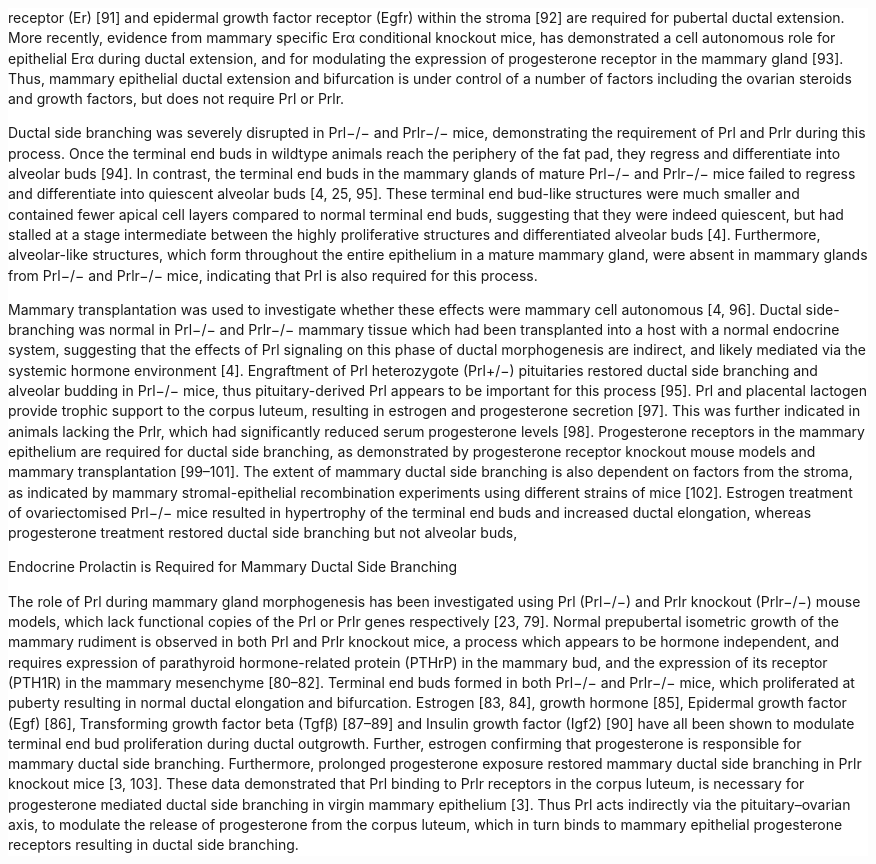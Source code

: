 receptor (Er) [91] and epidermal growth factor receptor (Egfr) within the stroma [92] are required for pubertal ductal extension. More recently, evidence from mammary specific Erα conditional knockout mice, has demonstrated a cell autonomous role for epithelial Erα during ductal extension, and for modulating the expression of progesterone receptor in the mammary gland [93]. Thus, mammary epithelial ductal extension and bifurcation is under control of a number of factors including the ovarian steroids and growth factors, but does not require Prl or Prlr.

Ductal side branching was severely disrupted in Prl−/− and Prlr−/− mice, demonstrating the requirement of Prl and Prlr during this process. Once the terminal end buds in wildtype animals reach the periphery of the fat pad, they regress and differentiate into alveolar buds [94]. In contrast, the terminal end buds in the mammary glands of mature Prl−/− and Prlr−/− mice failed to regress and differentiate into quiescent alveolar buds [4, 25, 95]. These terminal end bud-like structures were much smaller and contained fewer apical cell layers compared to normal terminal end buds, suggesting that they were indeed quiescent, but had stalled at a stage intermediate between the highly proliferative structures and differentiated alveolar buds [4]. Furthermore, alveolar-like structures, which form throughout the entire epithelium in a mature mammary gland, were absent in mammary glands from Prl−/− and Prlr−/− mice, indicating that Prl is also required for this process.

Mammary transplantation was used to investigate whether these effects were mammary cell autonomous [4, 96]. Ductal side-branching was normal in Prl−/− and Prlr−/− mammary tissue which had been transplanted into a host with a normal endocrine system, suggesting that the effects of Prl signaling on this phase of ductal morphogenesis are indirect, and likely mediated via the systemic hormone environment [4]. Engraftment of Prl heterozygote (Prl+/−) pituitaries restored ductal side branching and alveolar budding in Prl−/− mice, thus pituitary-derived Prl appears to be important for this process [95]. Prl and placental lactogen provide trophic support to the corpus luteum, resulting in estrogen and progesterone secretion [97]. This was further indicated in animals lacking the Prlr, which had significantly reduced serum progesterone levels [98]. Progesterone receptors in the mammary epithelium are required for ductal side branching, as demonstrated by progesterone receptor knockout mouse models and mammary transplantation [99–101]. The extent of mammary ductal side branching is also dependent on factors from the stroma, as indicated by mammary stromal-epithelial recombination experiments using different strains of mice [102]. Estrogen treatment of ovariectomised Prl−/− mice resulted in hypertrophy of the terminal end buds and increased ductal elongation, whereas progesterone treatment restored ductal side branching but not alveolar buds,

Endocrine Prolactin is Required for Mammary Ductal Side Branching

The role of Prl during mammary gland morphogenesis has been investigated using Prl (Prl−/−) and Prlr knockout (Prlr−/−) mouse models, which lack functional copies of the Prl or Prlr genes respectively [23, 79]. Normal prepubertal isometric growth of the mammary rudiment is observed in both Prl and Prlr knockout mice, a process which appears to be hormone independent, and requires expression of parathyroid hormone-related protein (PTHrP) in the mammary bud, and the expression of its receptor (PTH1R) in the mammary mesenchyme [80–82]. Terminal end buds formed in both Prl−/− and Prlr−/− mice, which proliferated at puberty resulting in normal ductal elongation and bifurcation. Estrogen [83, 84], growth hormone [85], Epidermal growth factor (Egf) [86], Transforming growth factor beta (Tgfβ) [87–89] and Insulin growth factor (Igf2) [90] have all been shown to modulate terminal end bud proliferation during ductal outgrowth. Further, estrogen
confirming that progesterone is responsible for mammary ductal side branching. Furthermore, prolonged progesterone exposure restored mammary ductal side branching in Prlr knockout mice [3, 103]. These data demonstrated that Prl binding to Prlr receptors in the corpus luteum, is necessary for progesterone mediated ductal side branching in virgin mammary epithelium [3]. Thus Prl acts indirectly via the pituitary–ovarian axis, to modulate the release of progesterone from the corpus luteum, which in turn binds to mammary epithelial progesterone receptors resulting in ductal side branching.
